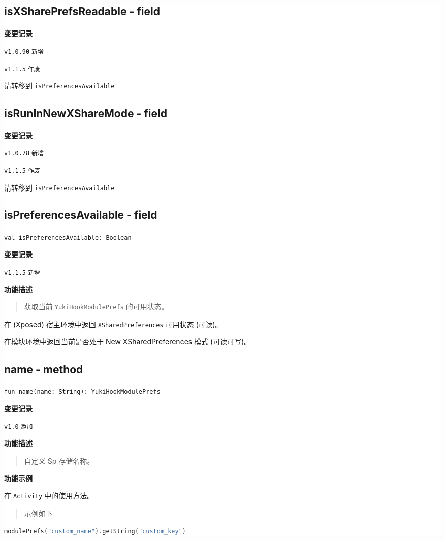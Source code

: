 <h2 class="deprecated">isXSharePrefsReadable - field</h2>

**变更记录**

`v1.0.90` `新增`

`v1.1.5` `作废`

请转移到 `isPreferencesAvailable`

<h2 class="deprecated">isRunInNewXShareMode - field</h2>

**变更记录**

`v1.0.78` `新增`

`v1.1.5` `作废`

请转移到 `isPreferencesAvailable`

## isPreferencesAvailable <span class="symbol">- field</span>

```kotlin:no-line-numbers
val isPreferencesAvailable: Boolean
```

**变更记录**

`v1.1.5` `新增`

**功能描述**

> 获取当前 `YukiHookModulePrefs` 的可用状态。

在 (Xposed) 宿主环境中返回 `XSharedPreferences` 可用状态 (可读)。

在模块环境中返回当前是否处于 New XSharedPreferences 模式 (可读可写)。

## name <span class="symbol">- method</span>

```kotlin:no-line-numbers
fun name(name: String): YukiHookModulePrefs
```

**变更记录**

`v1.0` `添加`

**功能描述**

> 自定义 Sp 存储名称。

**功能示例**

在 `Activity` 中的使用方法。

> 示例如下

```kotlin
modulePrefs("custom_name").getString("custom_key")
```
